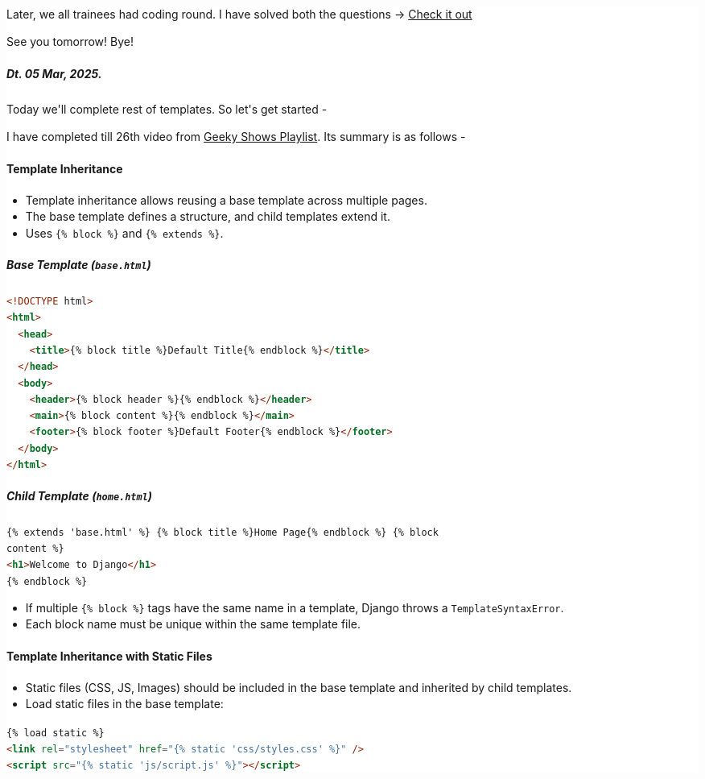Later, we all trainees had coding round. I have solved both the questions -> [Check it out](/Coding_round.py)

See you tomorrow! Bye!

##### Dt. 05 Mar, 2025.

Today we'll complete rest of templates. So let's get started -

I have completed till 26th video from [Geeky Shows Playlist](https://www.youtube.com/watch?v=ptE5Y2N9i9Q&list=PLbGui_ZYuhigUfO47FLx4ocfmo1071hlc). Its summary is as follows -

#### Template Inheritance

- Template inheritance allows reusing a base template across multiple pages.
- The base template defines a structure, and child templates extend it.
- Uses `{% block %}` and `{% extends %}`.

##### Base Template (`base.html`)

```html
<!DOCTYPE html>
<html>
  <head>
    <title>{% block title %}Default Title{% endblock %}</title>
  </head>
  <body>
    <header>{% block header %}{% endblock %}</header>
    <main>{% block content %}{% endblock %}</main>
    <footer>{% block footer %}Default Footer{% endblock %}</footer>
  </body>
</html>
```

##### Child Template (`home.html`)

```html
{% extends 'base.html' %} {% block title %}Home Page{% endblock %} {% block
content %}
<h1>Welcome to Django</h1>
{% endblock %}
```

- If multiple `{% block %}` tags have the same name in a template, Django throws a `TemplateSyntaxError`.
- Each block name must be unique within the same template file.

#### Template Inheritance with Static Files

- Static files (CSS, JS, Images) should be included in the base template and inherited by child templates.
- Load static files in the base template:

```html
{% load static %}
<link rel="stylesheet" href="{% static 'css/styles.css' %}" />
<script src="{% static 'js/script.js' %}"></script>
```
